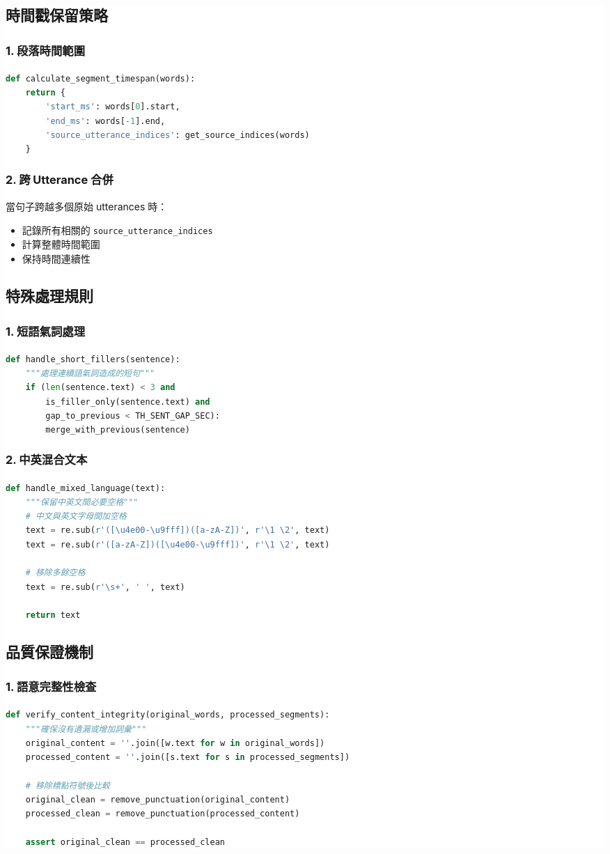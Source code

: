 ```python
```

## 時間戳保留策略

### 1. 段落時間範圍
```python
def calculate_segment_timespan(words):
    return {
        'start_ms': words[0].start,
        'end_ms': words[-1].end,
        'source_utterance_indices': get_source_indices(words)
    }
```

### 2. 跨 Utterance 合併
當句子跨越多個原始 utterances 時：
- 記錄所有相關的 `source_utterance_indices`
- 計算整體時間範圍
- 保持時間連續性

## 特殊處理規則

### 1. 短語氣詞處理
```python
def handle_short_fillers(sentence):
    """處理連續語氣詞造成的短句"""
    if (len(sentence.text) < 3 and 
        is_filler_only(sentence.text) and
        gap_to_previous < TH_SENT_GAP_SEC):
        merge_with_previous(sentence)
```

### 2. 中英混合文本
```python
def handle_mixed_language(text):
    """保留中英文間必要空格"""
    # 中文與英文字母間加空格
    text = re.sub(r'([\u4e00-\u9fff])([a-zA-Z])', r'\1 \2', text)
    text = re.sub(r'([a-zA-Z])([\u4e00-\u9fff])', r'\1 \2', text)
    
    # 移除多餘空格
    text = re.sub(r'\s+', ' ', text)
    
    return text
```

## 品質保證機制

### 1. 語意完整性檢查
```python
def verify_content_integrity(original_words, processed_segments):
    """確保沒有遺漏或增加詞彙"""
    original_content = ''.join([w.text for w in original_words])
    processed_content = ''.join([s.text for s in processed_segments])
    
    # 移除標點符號後比較
    original_clean = remove_punctuation(original_content)
    processed_clean = remove_punctuation(processed_content)
    
    assert original_clean == processed_clean
```
